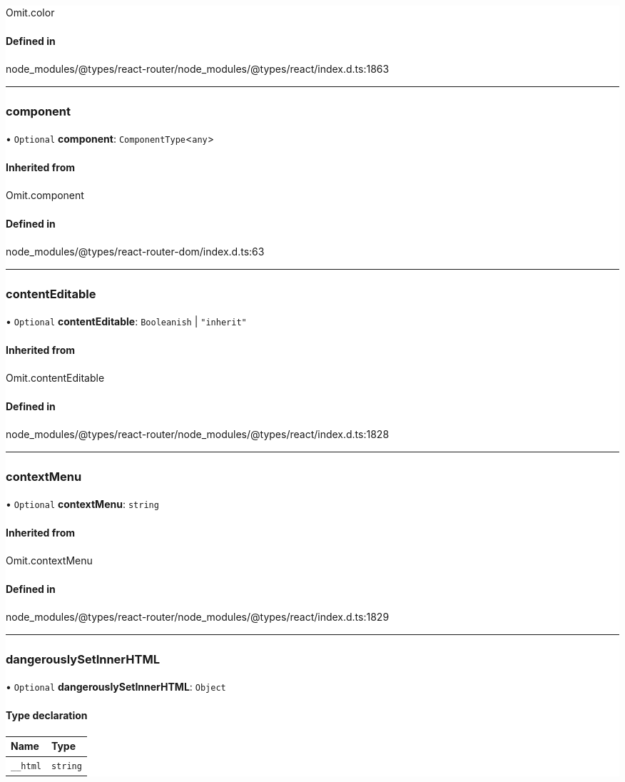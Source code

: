 Omit.color

#### Defined in

node_modules/@types/react-router/node_modules/@types/react/index.d.ts:1863

___

### component

• `Optional` **component**: `ComponentType`<`any`\>

#### Inherited from

Omit.component

#### Defined in

node_modules/@types/react-router-dom/index.d.ts:63

___

### contentEditable

• `Optional` **contentEditable**: `Booleanish` \| ``"inherit"``

#### Inherited from

Omit.contentEditable

#### Defined in

node_modules/@types/react-router/node_modules/@types/react/index.d.ts:1828

___

### contextMenu

• `Optional` **contextMenu**: `string`

#### Inherited from

Omit.contextMenu

#### Defined in

node_modules/@types/react-router/node_modules/@types/react/index.d.ts:1829

___

### dangerouslySetInnerHTML

• `Optional` **dangerouslySetInnerHTML**: `Object`

#### Type declaration

| Name | Type |
| :------ | :------ |
| `__html` | `string` |
